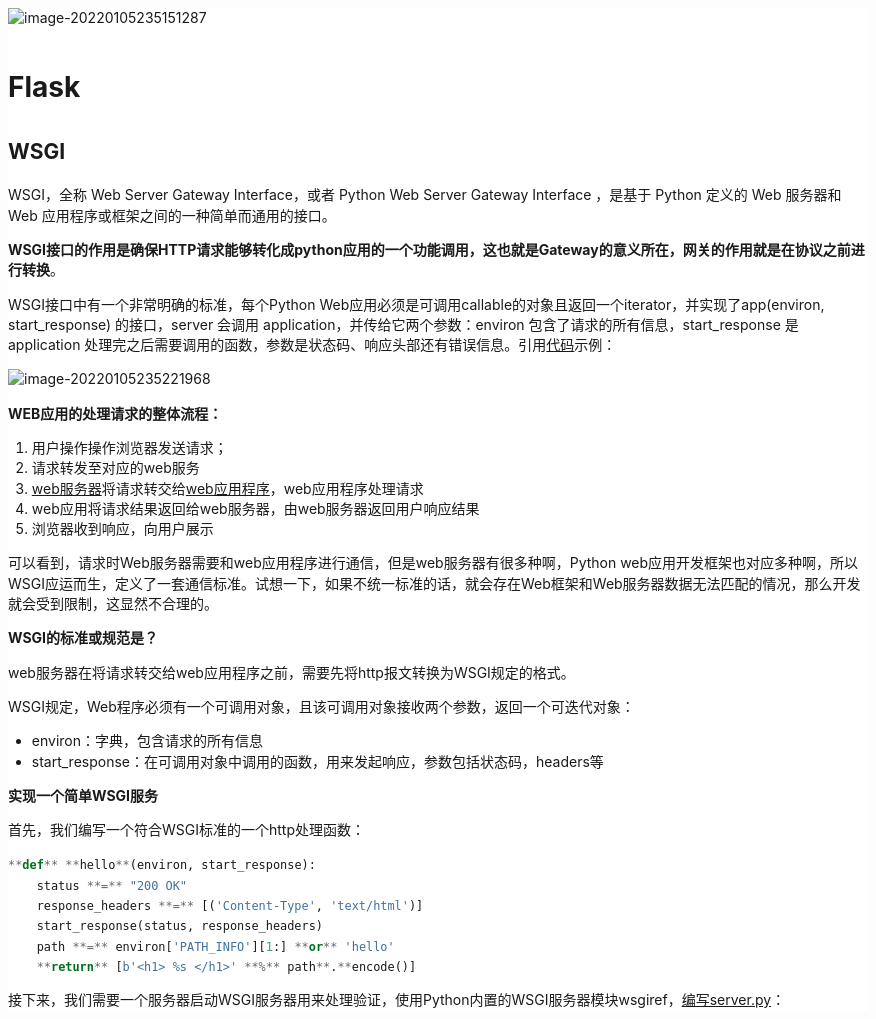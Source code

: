 ![image-20220105235151287](https://cdn.jsdelivr.net/gh/ethanworld/images@main/202201052351332.png)

# Flask

## WSGI

WSGI，全称 Web Server Gateway Interface，或者 Python Web Server Gateway Interface ，是基于 Python 定义的 Web 服务器和 Web 应用程序或框架之间的一种简单而通用的接口。

**WSGI接口的作用是确保HTTP请求能够转化成python应用的一个功能调用，这也就是Gateway的意义所在，网关的作用就是在协议之前进行转换**。

WSGI接口中有一个非常明确的标准，每个Python Web应用必须是可调用callable的对象且返回一个iterator，并实现了app(environ, start_response) 的接口，server 会调用 application，并传给它两个参数：environ 包含了请求的所有信息，start_response 是 application 处理完之后需要调用的函数，参数是状态码、响应头部还有错误信息。引用[代码](https://link.jianshu.com/?t=http://cizixs.com/2014/11/08/understand-wsgi)示例：

![image-20220105235221968](https://cdn.jsdelivr.net/gh/ethanworld/images@main/202201052352008.png)

**WEB应用的处理请求的整体流程：**

1. 用户操作操作浏览器发送请求；
2. 请求转发至对应的web服务
3. [web服务器](https://www.zhihu.com/search?q=web服务器&search_source=Entity&hybrid_search_source=Entity&hybrid_search_extra={"sourceType"%3A"article"%2C"sourceId"%3A95942024})将请求转交给[web应用程序](https://www.zhihu.com/search?q=web应用程序&search_source=Entity&hybrid_search_source=Entity&hybrid_search_extra={"sourceType"%3A"article"%2C"sourceId"%3A95942024})，web应用程序处理请求
4. web应用将请求结果返回给web服务器，由web服务器返回用户响应结果
5. 浏览器收到响应，向用户展示

可以看到，请求时Web服务器需要和web应用程序进行通信，但是web服务器有很多种啊，Python web应用开发框架也对应多种啊，所以WSGI应运而生，定义了一套通信标准。试想一下，如果不统一标准的话，就会存在Web框架和Web服务器数据无法匹配的情况，那么开发就会受到限制，这显然不合理的。

**WSGI的标准或规范是？**

web服务器在将请求转交给web应用程序之前，需要先将http报文转换为WSGI规定的格式。

WSGI规定，Web程序必须有一个可调用对象，且该可调用对象接收两个参数，返回一个可迭代对象：

- environ：字典，包含请求的所有信息
- start_response：在可调用对象中调用的函数，用来发起响应，参数包括状态码，headers等

**实现一个简单WSGI服务**

首先，我们编写一个符合WSGI标准的一个http处理函数：

```python
**def** **hello**(environ, start_response):
    status **=** "200 OK"
    response_headers **=** [('Content-Type', 'text/html')]
    start_response(status, response_headers)
    path **=** environ['PATH_INFO'][1:] **or** 'hello'
    **return** [b'<h1> %s </h1>' **%** path**.**encode()]
```

接下来，我们需要一个服务器启动WSGI服务器用来处理验证，使用Python内置的WSGI服务器模块wsgiref，[编写server.py](http://xn--server-hw2j9811a.py)：
